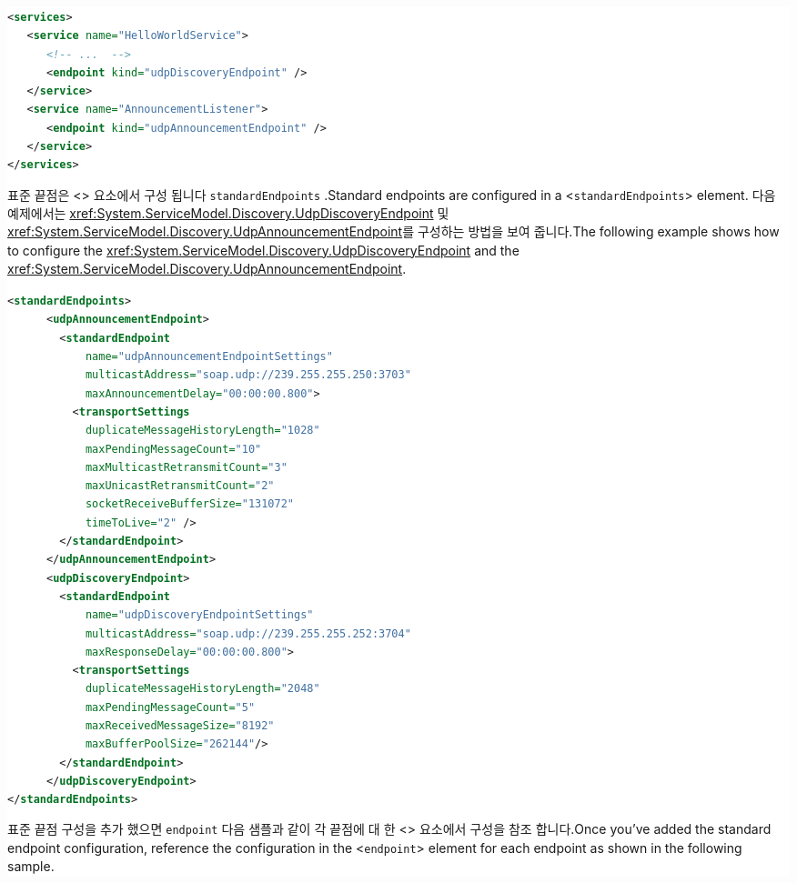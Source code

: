   
```xml  
<services>  
   <service name="HelloWorldService">  
      <!-- ...  -->
      <endpoint kind="udpDiscoveryEndpoint" />  
   </service>  
   <service name="AnnouncementListener">  
      <endpoint kind="udpAnnouncementEndpoint" />  
   </service>  
</services>  
```  
  
 <span data-ttu-id="316cb-137">표준 끝점은 <> 요소에서 구성 됩니다 `standardEndpoints` .</span><span class="sxs-lookup"><span data-stu-id="316cb-137">Standard endpoints are configured in a <`standardEndpoints`> element.</span></span> <span data-ttu-id="316cb-138">다음 예제에서는 <xref:System.ServiceModel.Discovery.UdpDiscoveryEndpoint> 및 <xref:System.ServiceModel.Discovery.UdpAnnouncementEndpoint>를 구성하는 방법을 보여 줍니다.</span><span class="sxs-lookup"><span data-stu-id="316cb-138">The following example shows how to configure the <xref:System.ServiceModel.Discovery.UdpDiscoveryEndpoint> and the <xref:System.ServiceModel.Discovery.UdpAnnouncementEndpoint>.</span></span>  
  
```xml  
<standardEndpoints>  
      <udpAnnouncementEndpoint>  
        <standardEndpoint
            name="udpAnnouncementEndpointSettings"
            multicastAddress="soap.udp://239.255.255.250:3703"
            maxAnnouncementDelay="00:00:00.800">  
          <transportSettings  
            duplicateMessageHistoryLength="1028"  
            maxPendingMessageCount="10"  
            maxMulticastRetransmitCount="3"  
            maxUnicastRetransmitCount="2"  
            socketReceiveBufferSize="131072"  
            timeToLive="2" />  
        </standardEndpoint>  
      </udpAnnouncementEndpoint>  
      <udpDiscoveryEndpoint>  
        <standardEndpoint  
            name="udpDiscoveryEndpointSettings"  
            multicastAddress="soap.udp://239.255.255.252:3704"  
            maxResponseDelay="00:00:00.800">  
          <transportSettings  
            duplicateMessageHistoryLength="2048"  
            maxPendingMessageCount="5"  
            maxReceivedMessageSize="8192"  
            maxBufferPoolSize="262144"/>  
        </standardEndpoint>  
      </udpDiscoveryEndpoint>
</standardEndpoints>
```  
  
 <span data-ttu-id="316cb-139">표준 끝점 구성을 추가 했으면 `endpoint` 다음 샘플과 같이 각 끝점에 대 한 <> 요소에서 구성을 참조 합니다.</span><span class="sxs-lookup"><span data-stu-id="316cb-139">Once you’ve added the standard endpoint configuration, reference the configuration in the <`endpoint`> element for each endpoint as shown in the following sample.</span></span>  
  
